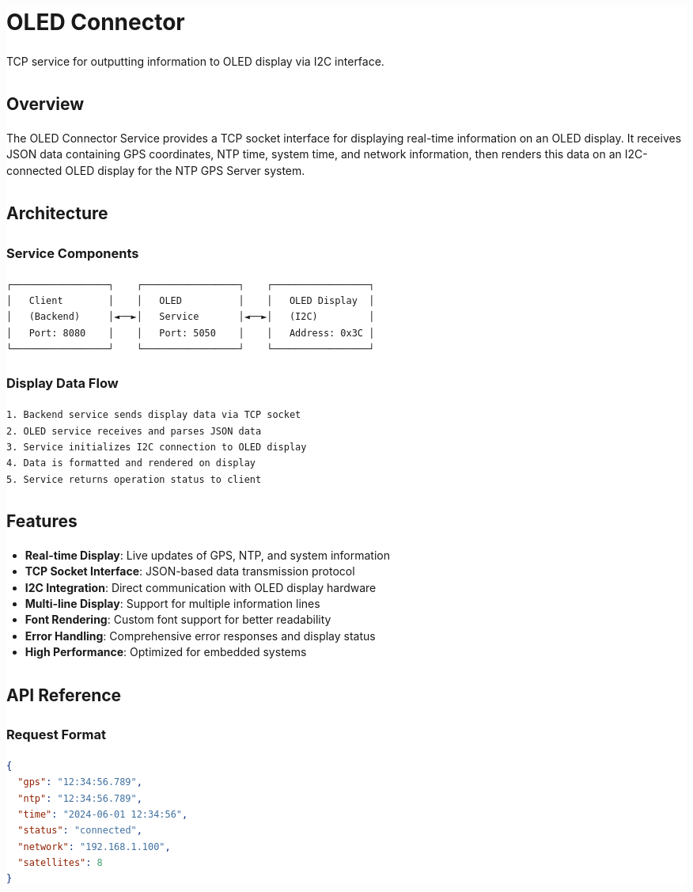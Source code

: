 # OLED Connector

TCP service for outputting information to OLED display via I2C interface.

## Overview

The OLED Connector Service provides a TCP socket interface for displaying real-time information on an OLED display. It receives JSON data containing GPS coordinates, NTP time, system time, and network information, then renders this data on an I2C-connected OLED display for the NTP GPS Server system.

## Architecture

### Service Components

```
┌─────────────────┐    ┌─────────────────┐    ┌─────────────────┐
│   Client        │    │   OLED          │    │   OLED Display  │
│   (Backend)     │◄──►│   Service       │◄──►│   (I2C)         │
│   Port: 8080    │    │   Port: 5050    │    │   Address: 0x3C │
└─────────────────┘    └─────────────────┘    └─────────────────┘
```

### Display Data Flow

```
1. Backend service sends display data via TCP socket
2. OLED service receives and parses JSON data
3. Service initializes I2C connection to OLED display
4. Data is formatted and rendered on display
5. Service returns operation status to client
```

## Features

- **Real-time Display**: Live updates of GPS, NTP, and system information
- **TCP Socket Interface**: JSON-based data transmission protocol
- **I2C Integration**: Direct communication with OLED display hardware
- **Multi-line Display**: Support for multiple information lines
- **Font Rendering**: Custom font support for better readability
- **Error Handling**: Comprehensive error responses and display status
- **High Performance**: Optimized for embedded systems

## API Reference

### Request Format

```json
{
  "gps": "12:34:56.789",
  "ntp": "12:34:56.789",
  "time": "2024-06-01 12:34:56",
  "status": "connected",
  "network": "192.168.1.100",
  "satellites": 8
}
```
